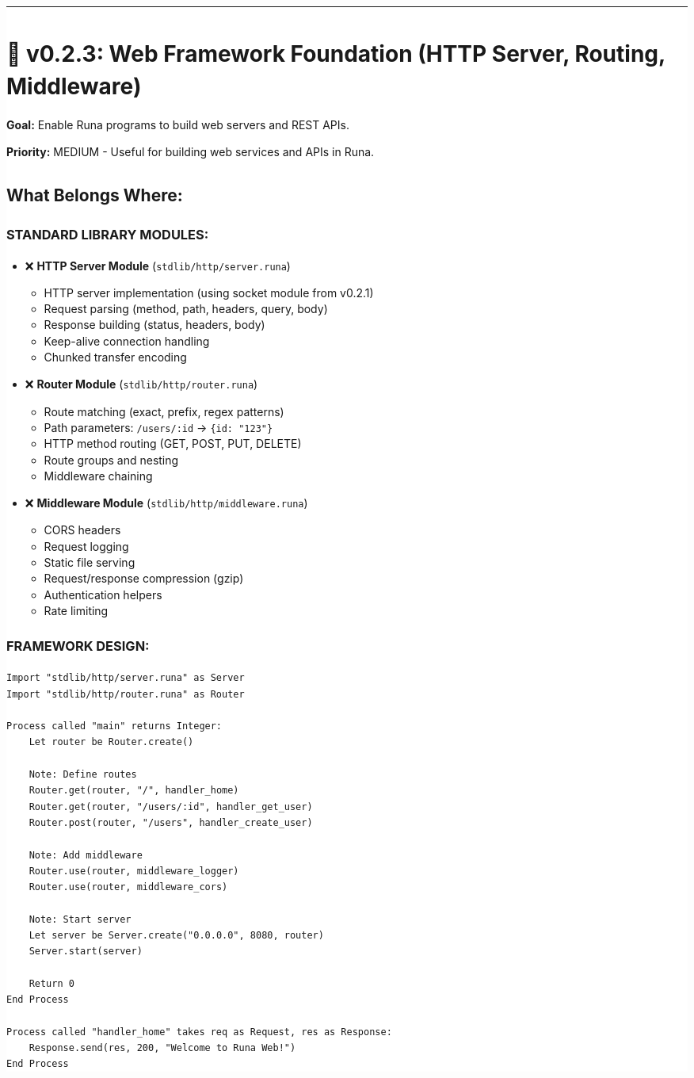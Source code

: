 
---

# 🔹 v0.2.3: Web Framework Foundation (HTTP Server, Routing, Middleware)

**Goal:** Enable Runa programs to build web servers and REST APIs.

**Priority:** MEDIUM - Useful for building web services and APIs in Runa.

## What Belongs Where:

### STANDARD LIBRARY MODULES:
- ❌ **HTTP Server Module** (`stdlib/http/server.runa`)
  - HTTP server implementation (using socket module from v0.2.1)
  - Request parsing (method, path, headers, query, body)
  - Response building (status, headers, body)
  - Keep-alive connection handling
  - Chunked transfer encoding

- ❌ **Router Module** (`stdlib/http/router.runa`)
  - Route matching (exact, prefix, regex patterns)
  - Path parameters: `/users/:id` → `{id: "123"}`
  - HTTP method routing (GET, POST, PUT, DELETE)
  - Route groups and nesting
  - Middleware chaining

- ❌ **Middleware Module** (`stdlib/http/middleware.runa`)
  - CORS headers
  - Request logging
  - Static file serving
  - Request/response compression (gzip)
  - Authentication helpers
  - Rate limiting

### FRAMEWORK DESIGN:
```runa
Import "stdlib/http/server.runa" as Server
Import "stdlib/http/router.runa" as Router

Process called "main" returns Integer:
    Let router be Router.create()

    Note: Define routes
    Router.get(router, "/", handler_home)
    Router.get(router, "/users/:id", handler_get_user)
    Router.post(router, "/users", handler_create_user)

    Note: Add middleware
    Router.use(router, middleware_logger)
    Router.use(router, middleware_cors)

    Note: Start server
    Let server be Server.create("0.0.0.0", 8080, router)
    Server.start(server)

    Return 0
End Process

Process called "handler_home" takes req as Request, res as Response:
    Response.send(res, 200, "Welcome to Runa Web!")
End Process

```
